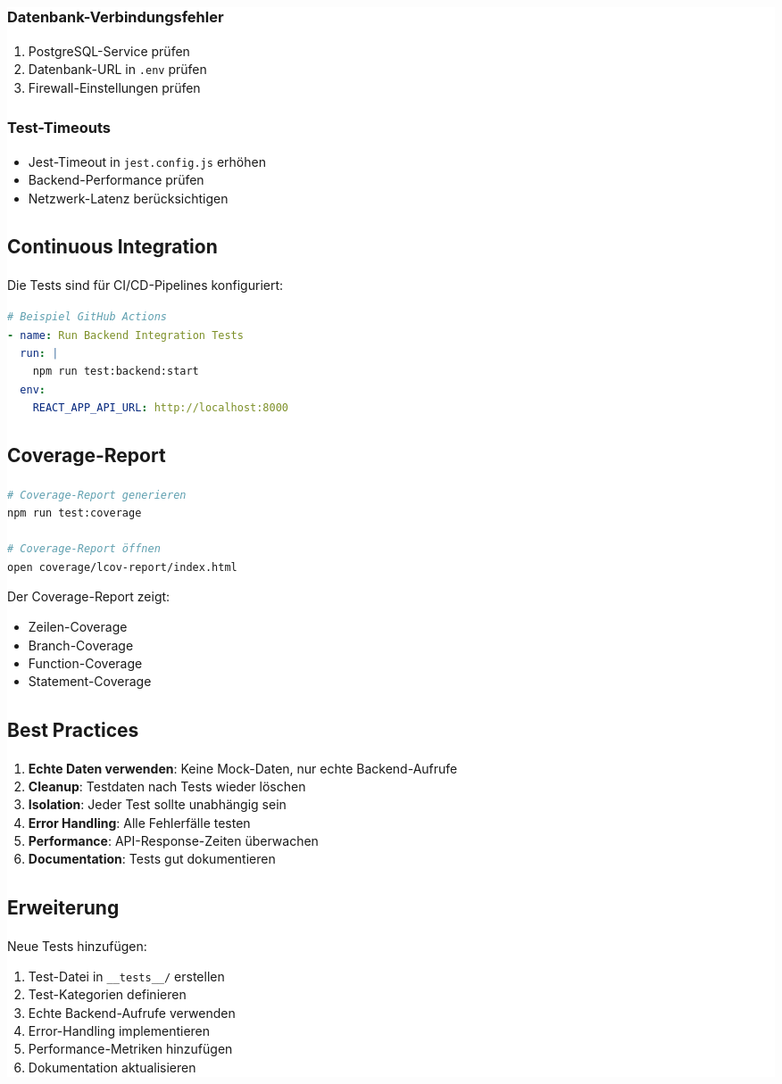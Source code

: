### Datenbank-Verbindungsfehler
1. PostgreSQL-Service prüfen
2. Datenbank-URL in `.env` prüfen
3. Firewall-Einstellungen prüfen

### Test-Timeouts
- Jest-Timeout in `jest.config.js` erhöhen
- Backend-Performance prüfen
- Netzwerk-Latenz berücksichtigen

## Continuous Integration

Die Tests sind für CI/CD-Pipelines konfiguriert:

```yaml
# Beispiel GitHub Actions
- name: Run Backend Integration Tests
  run: |
    npm run test:backend:start
  env:
    REACT_APP_API_URL: http://localhost:8000
```

## Coverage-Report

```bash
# Coverage-Report generieren
npm run test:coverage

# Coverage-Report öffnen
open coverage/lcov-report/index.html
```

Der Coverage-Report zeigt:
- Zeilen-Coverage
- Branch-Coverage
- Function-Coverage
- Statement-Coverage

## Best Practices

1. **Echte Daten verwenden**: Keine Mock-Daten, nur echte Backend-Aufrufe
2. **Cleanup**: Testdaten nach Tests wieder löschen
3. **Isolation**: Jeder Test sollte unabhängig sein
4. **Error Handling**: Alle Fehlerfälle testen
5. **Performance**: API-Response-Zeiten überwachen
6. **Documentation**: Tests gut dokumentieren

## Erweiterung

Neue Tests hinzufügen:

1. Test-Datei in `__tests__/` erstellen
2. Test-Kategorien definieren
3. Echte Backend-Aufrufe verwenden
4. Error-Handling implementieren
5. Performance-Metriken hinzufügen
6. Dokumentation aktualisieren 